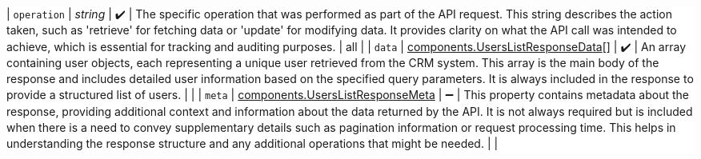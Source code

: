 | `operation`                                                                                                                                                                                                                                                                                                                                                                                           | *string*                                                                                                                                                                                                                                                                                                                                                                                              | :heavy_check_mark:                                                                                                                                                                                                                                                                                                                                                                                    | The specific operation that was performed as part of the API request. This string describes the action taken, such as 'retrieve' for fetching data or 'update' for modifying data. It provides clarity on what the API call was intended to achieve, which is essential for tracking and auditing purposes.                                                                                           | all                                                                                                                                                                                                                                                                                                                                                                                                   |
| `data`                                                                                                                                                                                                                                                                                                                                                                                                | [components.UsersListResponseData](../../models/components/userslistresponsedata.md)[]                                                                                                                                                                                                                                                                                                                | :heavy_check_mark:                                                                                                                                                                                                                                                                                                                                                                                    | An array containing user objects, each representing a unique user retrieved from the CRM system. This array is the main body of the response and includes detailed user information based on the specified query parameters. It is always included in the response to provide a structured list of users.                                                                                             |                                                                                                                                                                                                                                                                                                                                                                                                       |
| `meta`                                                                                                                                                                                                                                                                                                                                                                                                | [components.UsersListResponseMeta](../../models/components/userslistresponsemeta.md)                                                                                                                                                                                                                                                                                                                  | :heavy_minus_sign:                                                                                                                                                                                                                                                                                                                                                                                    | This property contains metadata about the response, providing additional context and information about the data returned by the API. It is not always required but is included when there is a need to convey supplementary details such as pagination information or request processing time. This helps in understanding the response structure and any additional operations that might be needed. |                                                                                                                                                                                                                                                                                                                                                                                                       |
